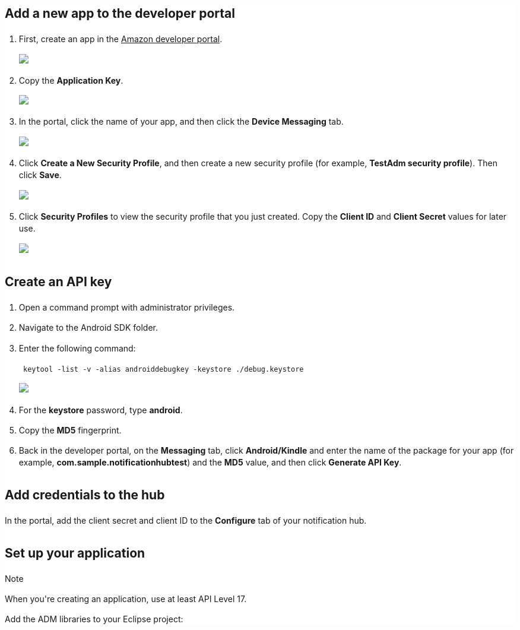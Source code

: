 ## Add a new app to the developer portal
1. First, create an app in the [Amazon developer portal](https://developer.amazon.com/home.html).

    ![][0]

2. Copy the **Application Key**.

    ![][1]

3. In the portal, click the name of your app, and then click the **Device Messaging** tab.

    ![][2]

4. Click **Create a New Security Profile**, and then create a new security profile (for example, **TestAdm security profile**). Then click **Save**.

    ![][3]

5. Click **Security Profiles** to view the security profile that you just created. Copy the **Client ID** and **Client Secret** values for later use.

    ![][4]


## Create an API key
1. Open a command prompt with administrator privileges.
2. Navigate to the Android SDK folder.
3. Enter the following command:

        keytool -list -v -alias androiddebugkey -keystore ./debug.keystore

    ![][5]

4. For the **keystore** password, type **android**.

5. Copy the **MD5** fingerprint.

6. Back in the developer portal, on the **Messaging** tab, click **Android/Kindle** and enter the name of the package for your app (for example, **com.sample.notificationhubtest**) and the **MD5** value, and then click **Generate API Key**.

## Add credentials to the hub
In the portal, add the client secret and client ID to the **Configure** tab of your notification hub.

## Set up your application
> [!NOTE]
> When you're creating an application, use at least API Level 17.
> 
> 
Add the ADM libraries to your Eclipse project:


[Amazon developer portal]: https://developer.amazon.com/home.html
[download the SDK]: https://developer.amazon.com/public/resources/development-tools/sdk
[0]: ./media/notification-hubs-kindle-get-started/notification-hub-kindle-portal1.png
[1]: ./media/notification-hubs-kindle-get-started/notification-hub-kindle-portal2.png
[2]: ./media/notification-hubs-kindle-get-started/notification-hub-kindle-portal3.png
[3]: ./media/notification-hubs-kindle-get-started/notification-hub-kindle-portal4.png
[4]: ./media/notification-hubs-kindle-get-started/notification-hub-kindle-portal5.png
[5]: ./media/notification-hubs-kindle-get-started/notification-hub-kindle-cmd-window.png
[6]: ./media/notification-hubs-kindle-get-started/notification-hub-kindle-new-java-class.png
[7]: ./media/notification-hubs-kindle-get-started/notification-hub-kindle-notification.png